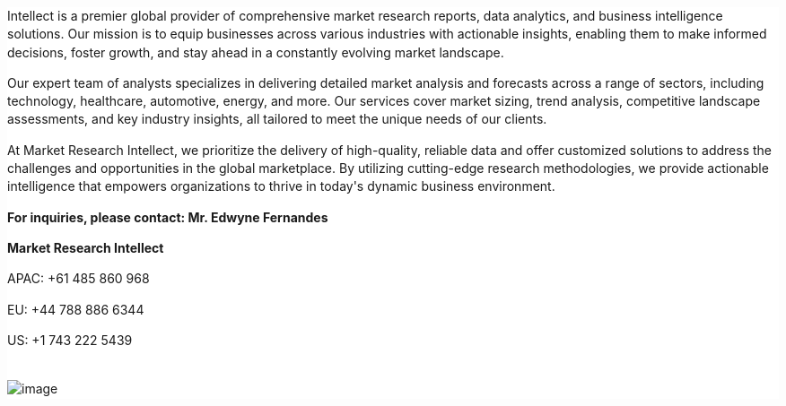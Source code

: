 Intellect is a premier global provider of comprehensive market research reports, data analytics, and business intelligence solutions. Our mission is to equip businesses across various industries with actionable insights, enabling them to make informed decisions, foster growth, and stay ahead in a constantly evolving market landscape.</p><p>Our expert team of analysts specializes in delivering detailed market analysis and forecasts across a range of sectors, including technology, healthcare, automotive, energy, and more. Our services cover market sizing, trend analysis, competitive landscape assessments, and key industry insights, all tailored to meet the unique needs of our clients.</p><p>At Market Research Intellect, we prioritize the delivery of high-quality, reliable data and offer customized solutions to address the challenges and opportunities in the global marketplace. By utilizing cutting-edge research methodologies, we provide actionable intelligence that empowers organizations to thrive in today's dynamic business environment.</p><p><strong>For inquiries, please contact: Mr. Edwyne Fernandes</strong></p><p><strong>Market Research Intellect</strong></p><p>APAC: +61 485 860 968</p><p>EU: +44 788 886 6344</p><p>US: +1 743 222 5439</p></div><div class="article-main__content" data-test-id="publishing-text-block">&nbsp;</div>
![image](https://github.com/user-attachments/assets/d5b3bf95-5fbd-4fd8-b2dc-c50a42e2752c)
